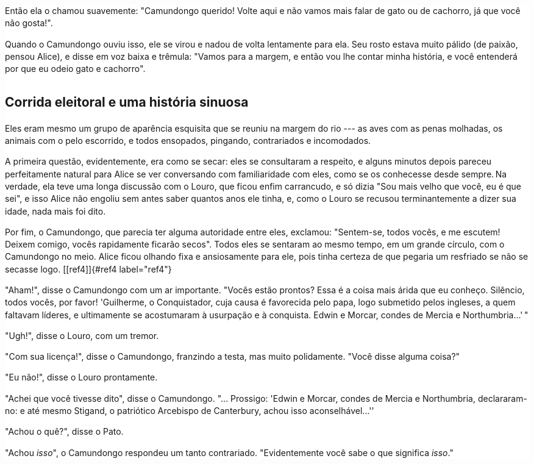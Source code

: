 Então ela o chamou suavemente: "Camundongo querido! Volte aqui e não
vamos mais falar de gato ou de cachorro, já que você não gosta!".

Quando o Camundongo ouviu isso, ele se virou e nadou de volta lentamente
para ela. Seu rosto estava muito pálido (de paixão, pensou Alice), e
disse em voz baixa e trêmula: "Vamos para a margem, e então vou lhe
contar minha história, e você entenderá por que eu odeio gato e
cachorro".

## Corrida eleitoral e uma história sinuosa


Eles eram mesmo um grupo de aparência esquisita que se reuniu na margem
do rio --- as aves com as penas molhadas, os animais com o pelo
escorrido, e todos ensopados, pingando, contrariados e incomodados.

A primeira questão, evidentemente, era como se secar: eles se
consultaram a respeito, e alguns minutos depois pareceu perfeitamente
natural para Alice se ver conversando com familiaridade com eles, como
se os conhecesse desde sempre. Na verdade, ela teve uma longa discussão
com o Louro, que ficou enfim carrancudo, e só dizia "Sou mais velho que
você, eu é que sei", e isso Alice não engoliu sem antes saber quantos
anos ele tinha, e, como o Louro se recusou terminantemente a dizer sua
idade, nada mais foi dito.

Por fim, o Camundongo, que parecia ter alguma autoridade entre eles,
exclamou: "Sentem-se, todos vocês, e me escutem! Deixem comigo, vocês
rapidamente ficarão secos". Todos eles se sentaram ao mesmo tempo, em um
grande círculo, com o Camundongo no meio. Alice ficou olhando fixa e
ansiosamente para ele, pois tinha certeza de que pegaria um resfriado se
não se secasse logo. [\[ref4\]]{#ref4 label="ref4"}

"Aham!", disse o Camundongo com um ar importante. "Vocês estão prontos?
Essa é a coisa mais árida que eu conheço. Silêncio, todos vocês, por
favor! 'Guilherme, o Conquistador, cuja causa é favorecida pelo papa,
logo submetido pelos ingleses, a quem faltavam líderes, e ultimamente se
acostumaram à usurpação e à conquista. Edwin e Morcar, condes de Mercia
e Northumbria...' "

"Ugh!", disse o Louro, com um tremor.

"Com sua licença!", disse o Camundongo, franzindo a testa, mas muito
polidamente. "Você disse alguma coisa?"

"Eu não!", disse o Louro prontamente.

"Achei que você tivesse dito", disse o Camundongo. "... Prossigo: 'Edwin
e Morcar, condes de Mercia e Northumbria, declararam-no: e até mesmo
Stigand, o patriótico Arcebispo de Canterbury, achou isso
aconselhável...''

"Achou o quê?", disse o Pato.

"Achou *isso*", o Camundongo respondeu um tanto contrariado.
"Evidentemente você sabe o que significa *isso*."
